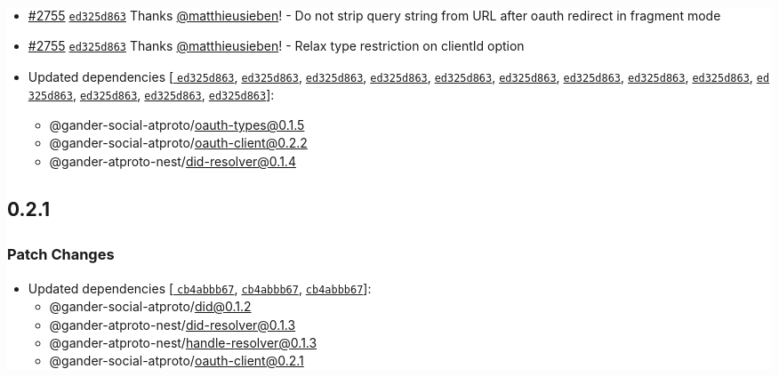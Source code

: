 - [#2755](https://github.com/bluesky-social/atproto/pull/2755) [
  `ed325d863`](https://github.com/bluesky-social/atproto/commit/ed325d863ce8ea5986c5a45c3188aaa35288b7a8)
  Thanks [@matthieusieben](https://github.com/matthieusieben)! - Do not strip query string from URL after oauth redirect
  in fragment mode

- [#2755](https://github.com/bluesky-social/atproto/pull/2755) [
  `ed325d863`](https://github.com/bluesky-social/atproto/commit/ed325d863ce8ea5986c5a45c3188aaa35288b7a8)
  Thanks [@matthieusieben](https://github.com/matthieusieben)! - Relax type restriction on clientId option

- Updated dependencies [[
  `ed325d863`](https://github.com/bluesky-social/atproto/commit/ed325d863ce8ea5986c5a45c3188aaa35288b7a8), [
  `ed325d863`](https://github.com/bluesky-social/atproto/commit/ed325d863ce8ea5986c5a45c3188aaa35288b7a8), [
  `ed325d863`](https://github.com/bluesky-social/atproto/commit/ed325d863ce8ea5986c5a45c3188aaa35288b7a8), [
  `ed325d863`](https://github.com/bluesky-social/atproto/commit/ed325d863ce8ea5986c5a45c3188aaa35288b7a8), [
  `ed325d863`](https://github.com/bluesky-social/atproto/commit/ed325d863ce8ea5986c5a45c3188aaa35288b7a8), [
  `ed325d863`](https://github.com/bluesky-social/atproto/commit/ed325d863ce8ea5986c5a45c3188aaa35288b7a8), [
  `ed325d863`](https://github.com/bluesky-social/atproto/commit/ed325d863ce8ea5986c5a45c3188aaa35288b7a8), [
  `ed325d863`](https://github.com/bluesky-social/atproto/commit/ed325d863ce8ea5986c5a45c3188aaa35288b7a8), [
  `ed325d863`](https://github.com/bluesky-social/atproto/commit/ed325d863ce8ea5986c5a45c3188aaa35288b7a8), [
  `ed325d863`](https://github.com/bluesky-social/atproto/commit/ed325d863ce8ea5986c5a45c3188aaa35288b7a8), [
  `ed325d863`](https://github.com/bluesky-social/atproto/commit/ed325d863ce8ea5986c5a45c3188aaa35288b7a8), [
  `ed325d863`](https://github.com/bluesky-social/atproto/commit/ed325d863ce8ea5986c5a45c3188aaa35288b7a8), [
  `ed325d863`](https://github.com/bluesky-social/atproto/commit/ed325d863ce8ea5986c5a45c3188aaa35288b7a8)]:
    - @gander-social-atproto/oauth-types@0.1.5
    - @gander-social-atproto/oauth-client@0.2.2
    - @gander-atproto-nest/did-resolver@0.1.4

## 0.2.1

### Patch Changes

- Updated dependencies [[
  `cb4abbb67`](https://github.com/bluesky-social/atproto/commit/cb4abbb673c69a8a89b49dca5c038f3da2153c6c), [
  `cb4abbb67`](https://github.com/bluesky-social/atproto/commit/cb4abbb673c69a8a89b49dca5c038f3da2153c6c), [
  `cb4abbb67`](https://github.com/bluesky-social/atproto/commit/cb4abbb673c69a8a89b49dca5c038f3da2153c6c)]:
    - @gander-social-atproto/did@0.1.2
    - @gander-atproto-nest/did-resolver@0.1.3
    - @gander-atproto-nest/handle-resolver@0.1.3
    - @gander-social-atproto/oauth-client@0.2.1
